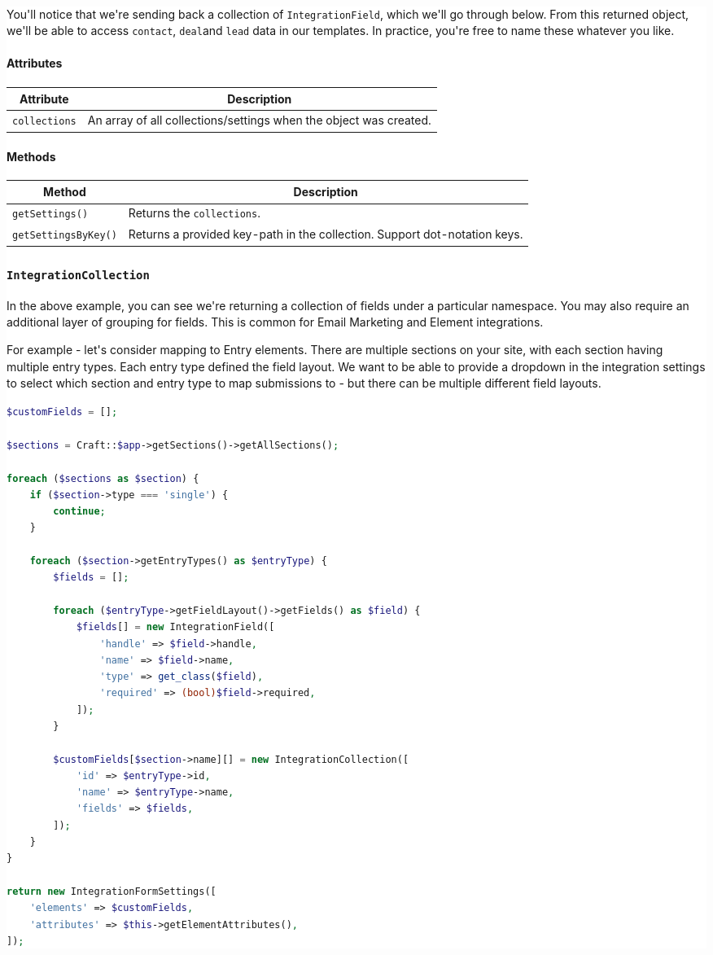 You'll notice that we're sending back a collection of `IntegrationField`, which we'll go through below. From this returned object, we'll be able to access `contact`, `deal`and `lead` data in our templates. In practice, you're free to name these whatever you like.

#### Attributes

Attribute | Description
--- | ---
`collections` | An array of all collections/settings when the object was created.

#### Methods

Method | Description
--- | ---
`getSettings()` | Returns the `collections`.
`getSettingsByKey()` | Returns a provided key-path in the collection. Support dot-notation keys.



### `IntegrationCollection`
In the above example, you can see we're returning a collection of fields under a particular namespace. You may also require an additional layer of grouping for fields. This is common for Email Marketing and Element integrations.

For example - let's consider mapping to Entry elements. There are multiple sections on your site, with each section having multiple entry types. Each entry type defined the field layout. We want to be able to provide a dropdown in the integration settings to select which section and entry type to map submissions to - but there can be multiple different field layouts.

```php
$customFields = [];

$sections = Craft::$app->getSections()->getAllSections();

foreach ($sections as $section) {
    if ($section->type === 'single') {
        continue;
    }

    foreach ($section->getEntryTypes() as $entryType) {
        $fields = [];

        foreach ($entryType->getFieldLayout()->getFields() as $field) {
            $fields[] = new IntegrationField([
                'handle' => $field->handle,
                'name' => $field->name,
                'type' => get_class($field),
                'required' => (bool)$field->required,
            ]);
        }

        $customFields[$section->name][] = new IntegrationCollection([
            'id' => $entryType->id,
            'name' => $entryType->name,
            'fields' => $fields,
        ]);
    }
}

return new IntegrationFormSettings([
    'elements' => $customFields,
    'attributes' => $this->getElementAttributes(),
]);
```
